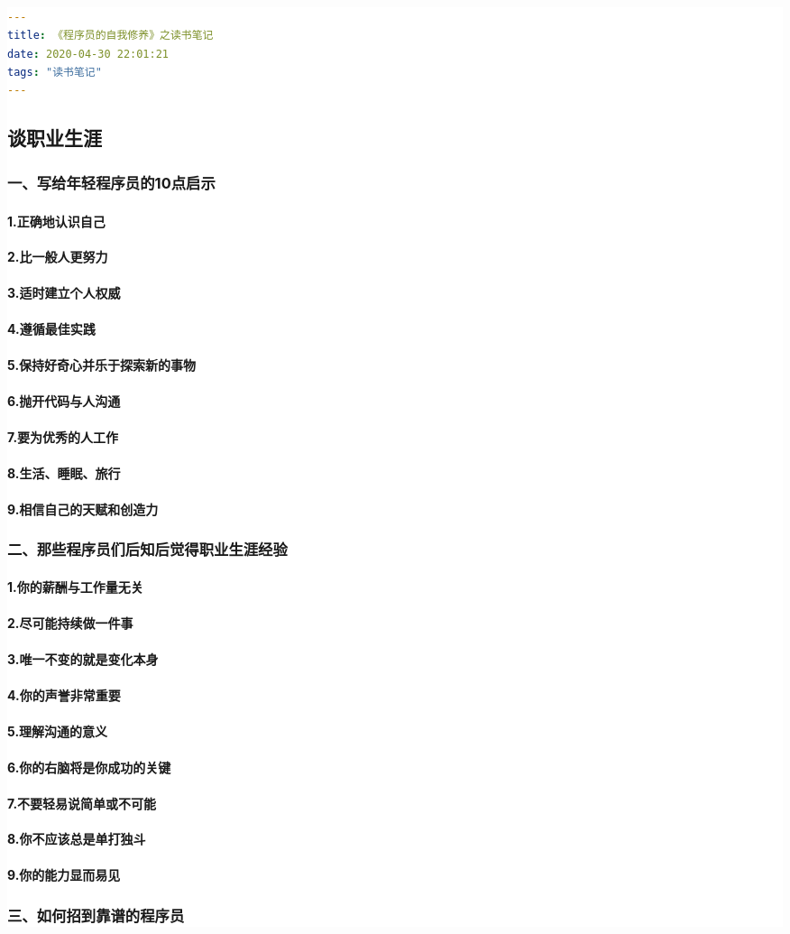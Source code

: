 ```yaml
---
title: 《程序员的自我修养》之读书笔记
date: 2020-04-30 22:01:21
tags: "读书笔记"
---
```

## 谈职业生涯

### 一、写给年轻程序员的10点启示

#### 1.正确地认识自己

#### 2.比一般人更努力

#### 3.适时建立个人权威

#### 4.遵循最佳实践

#### 5.保持好奇心并乐于探索新的事物

#### 6.抛开代码与人沟通

#### 7.要为优秀的人工作

#### 8.生活、睡眠、旅行

#### 9.相信自己的天赋和创造力

### 二、那些程序员们后知后觉得职业生涯经验

#### 1.你的薪酬与工作量无关

#### 2.尽可能持续做一件事

#### 3.唯一不变的就是变化本身

#### 4.你的声誉非常重要

#### 5.理解沟通的意义

#### 6.你的右脑将是你成功的关键

#### 7.不要轻易说简单或不可能

#### 8.你不应该总是单打独斗

#### 9.你的能力显而易见

### 三、如何招到靠谱的程序员
